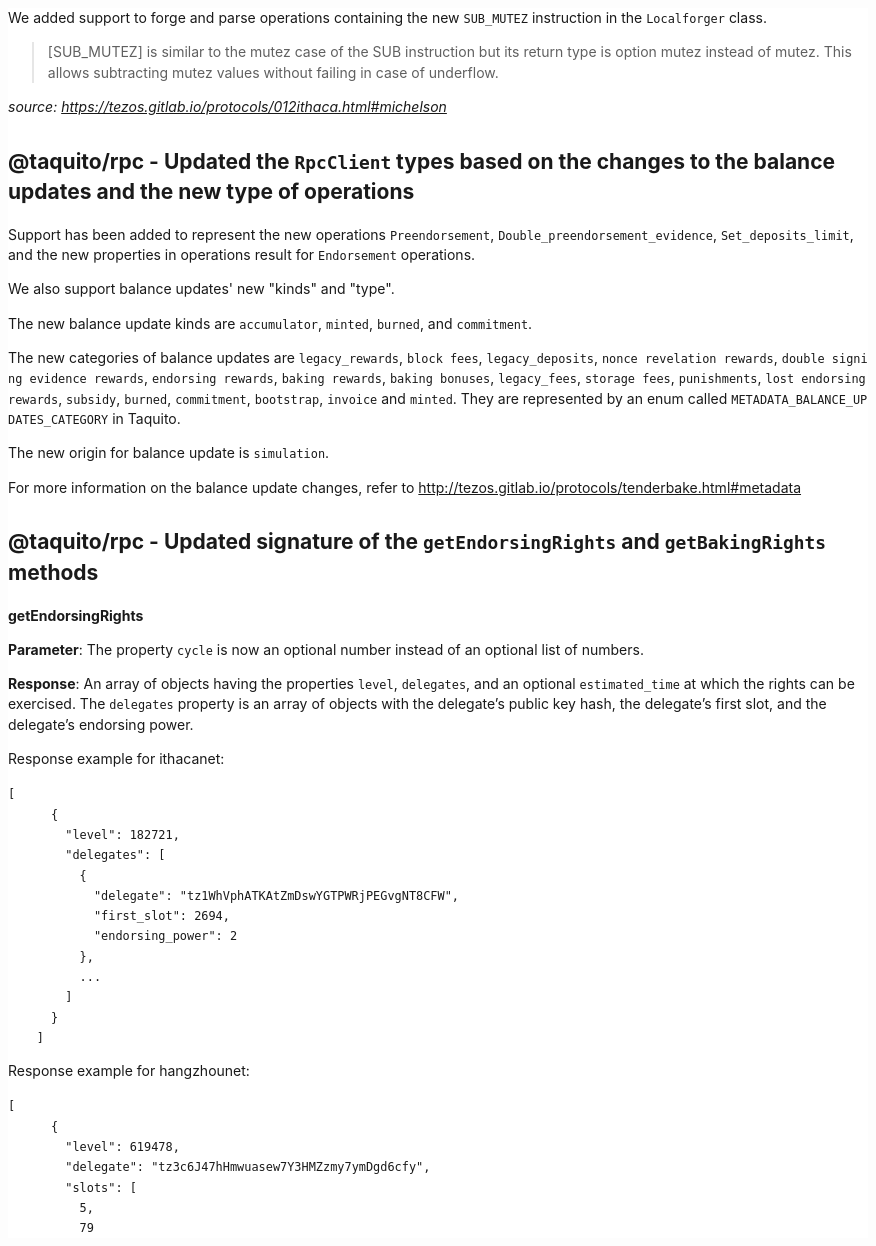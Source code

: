 We added support to forge and parse operations containing the new `SUB_MUTEZ` instruction in the `Localforger` class.

> [SUB_MUTEZ] is similar to the mutez case of the SUB instruction but its return type is option mutez instead of mutez. This allows subtracting mutez values without failing in case of underflow. 

*source: https://tezos.gitlab.io/protocols/012ithaca.html#michelson*

## @taquito/rpc - Updated the `RpcClient` types based on the changes to the balance updates and the new type of operations

Support has been added to represent the new operations `Preendorsement`, `Double_preendorsement_evidence`, `Set_deposits_limit`, and the new properties in operations result for `Endorsement` operations. 

We also support balance updates' new "kinds" and "type". 

The new balance update kinds are `accumulator`, `minted`, `burned`, and `commitment`.

The new categories of balance updates are `legacy_rewards`, `block fees`, `legacy_deposits`, `nonce revelation rewards`, `double signing evidence rewards`, `endorsing rewards`,
`baking rewards`, `baking bonuses`, `legacy_fees`, `storage fees`, `punishments`, `lost endorsing rewards`, `subsidy`, `burned`, `commitment`, `bootstrap`, `invoice` and `minted`. They are represented by an enum called `METADATA_BALANCE_UPDATES_CATEGORY` in Taquito.

The new origin for balance update is `simulation`.

For more information on the balance update changes, refer to http://tezos.gitlab.io/protocols/tenderbake.html#metadata

## @taquito/rpc - Updated signature of the `getEndorsingRights` and `getBakingRights` methods

**getEndorsingRights**

**Parameter**: The property `cycle` is now an optional number instead of an optional list of numbers.

**Response**: An array of objects having the properties `level`, `delegates`, and an optional `estimated_time` at which the rights can be exercised. The `delegates` property is an array of objects with the delegate’s public key hash, the delegate’s first slot, and the delegate’s endorsing power.

Response example for ithacanet:
```json=
[
      {
        "level": 182721,
        "delegates": [
          {
            "delegate": "tz1WhVphATKAtZmDswYGTPWRjPEGvgNT8CFW",
            "first_slot": 2694,
            "endorsing_power": 2
          },
          ...
        ]
      }
    ]
```
Response example for hangzhounet:
```json=
[
      {
        "level": 619478,
        "delegate": "tz3c6J47hHmwuasew7Y3HMZzmy7ymDgd6cfy",
        "slots": [
          5,
          79
```

  [constantHash]: expression